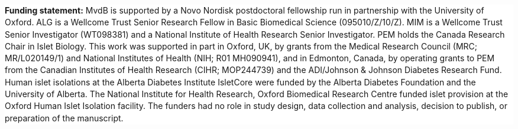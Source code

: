 **Funding statement:** MvdB is supported by a Novo Nordisk postdoctoral fellowship run in partnership with the University of Oxford. ALG is a Wellcome Trust Senior Research Fellow in Basic Biomedical Science (095010/Z/10/Z). MIM is a Wellcome Trust Senior Investigator (WT098381) and a National Institute of Health Research Senior Investigator. PEM holds the Canada Research Chair in Islet Biology. This work was supported in part in Oxford, UK, by grants from the Medical Research Council (MRC; MR/L020149/1) and National Institutes of Health (NIH; R01 MH090941), and in Edmonton, Canada, by operating grants to PEM from the Canadian Institutes of Health Research (CIHR; MOP244739) and the ADI/Johnson & Johnson Diabetes Research Fund. Human islet isolations at the Alberta Diabetes Institute IsletCore were funded by the Alberta Diabetes Foundation and the University of Alberta. The National Institute for Health Research, Oxford Biomedical Research Centre funded islet provision at the Oxford Human Islet Isolation facility. The funders had no role in study design, data collection and analysis, decision to publish, or preparation of the manuscript.